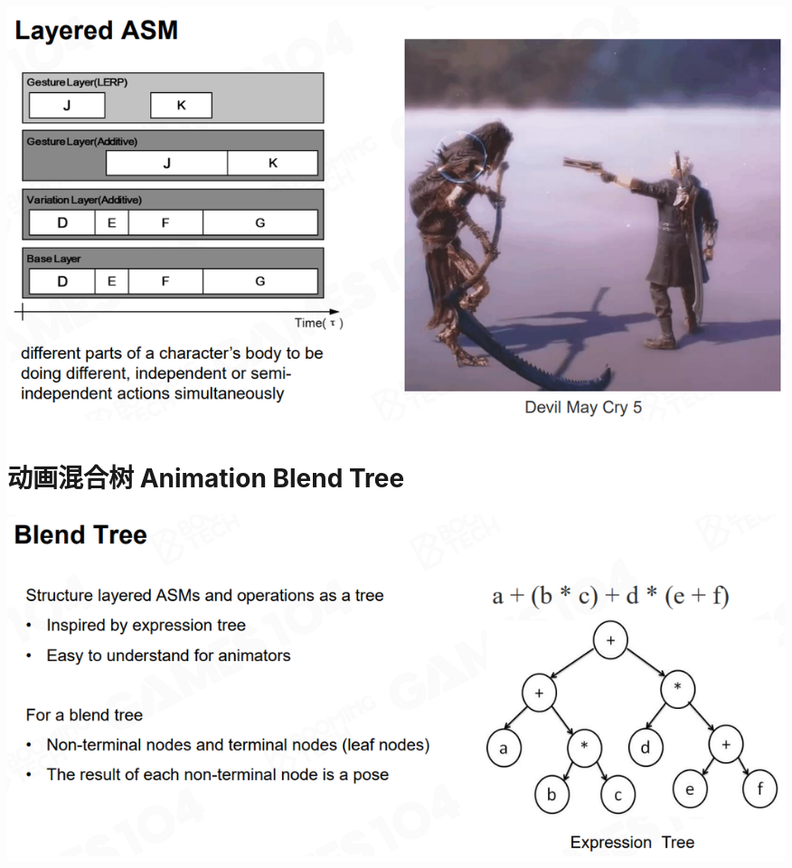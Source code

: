 ![image-20220615215249909](Media/09_高级动画技术/image-20220615215249909.png)

# 动画混合树 Animation Blend Tree

![image-20220615215430252](Media/09_高级动画技术/image-20220615215430252.png)
